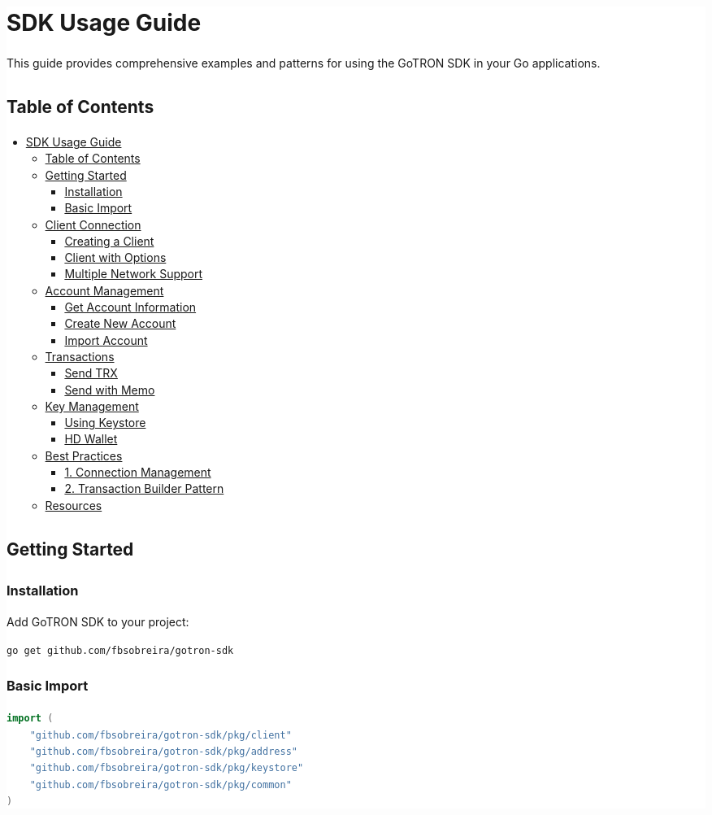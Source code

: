 # SDK Usage Guide

This guide provides comprehensive examples and patterns for using the GoTRON SDK in your Go applications.

## Table of Contents

- [SDK Usage Guide](#sdk-usage-guide)
  - [Table of Contents](#table-of-contents)
  - [Getting Started](#getting-started)
    - [Installation](#installation)
    - [Basic Import](#basic-import)
  - [Client Connection](#client-connection)
    - [Creating a Client](#creating-a-client)
    - [Client with Options](#client-with-options)
    - [Multiple Network Support](#multiple-network-support)
  - [Account Management](#account-management)
    - [Get Account Information](#get-account-information)
    - [Create New Account](#create-new-account)
    - [Import Account](#import-account)
  - [Transactions](#transactions)
    - [Send TRX](#send-trx)
    - [Send with Memo](#send-with-memo)
  - [Key Management](#key-management)
    - [Using Keystore](#using-keystore)
    - [HD Wallet](#hd-wallet)
  - [Best Practices](#best-practices)
    - [1. Connection Management](#1-connection-management)
    - [2. Transaction Builder Pattern](#2-transaction-builder-pattern)
  - [Resources](#resources)

## Getting Started

### Installation

Add GoTRON SDK to your project:

```bash
go get github.com/fbsobreira/gotron-sdk
```

### Basic Import

```go
import (
    "github.com/fbsobreira/gotron-sdk/pkg/client"
    "github.com/fbsobreira/gotron-sdk/pkg/address"
    "github.com/fbsobreira/gotron-sdk/pkg/keystore"
    "github.com/fbsobreira/gotron-sdk/pkg/common"
)
```
